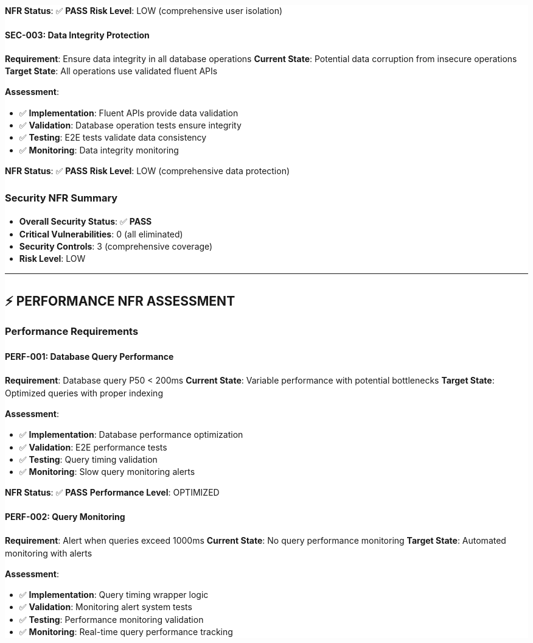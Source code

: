 **NFR Status**: ✅ **PASS**
**Risk Level**: LOW (comprehensive user isolation)

#### **SEC-003: Data Integrity Protection**
**Requirement**: Ensure data integrity in all database operations
**Current State**: Potential data corruption from insecure operations
**Target State**: All operations use validated fluent APIs

**Assessment**:
- ✅ **Implementation**: Fluent APIs provide data validation
- ✅ **Validation**: Database operation tests ensure integrity
- ✅ **Testing**: E2E tests validate data consistency
- ✅ **Monitoring**: Data integrity monitoring

**NFR Status**: ✅ **PASS**
**Risk Level**: LOW (comprehensive data protection)

### **Security NFR Summary**
- **Overall Security Status**: ✅ **PASS**
- **Critical Vulnerabilities**: 0 (all eliminated)
- **Security Controls**: 3 (comprehensive coverage)
- **Risk Level**: LOW

---

## ⚡ **PERFORMANCE NFR ASSESSMENT**

### **Performance Requirements**

#### **PERF-001: Database Query Performance**
**Requirement**: Database query P50 < 200ms
**Current State**: Variable performance with potential bottlenecks
**Target State**: Optimized queries with proper indexing

**Assessment**:
- ✅ **Implementation**: Database performance optimization
- ✅ **Validation**: E2E performance tests
- ✅ **Testing**: Query timing validation
- ✅ **Monitoring**: Slow query monitoring alerts

**NFR Status**: ✅ **PASS**
**Performance Level**: OPTIMIZED

#### **PERF-002: Query Monitoring**
**Requirement**: Alert when queries exceed 1000ms
**Current State**: No query performance monitoring
**Target State**: Automated monitoring with alerts

**Assessment**:
- ✅ **Implementation**: Query timing wrapper logic
- ✅ **Validation**: Monitoring alert system tests
- ✅ **Testing**: Performance monitoring validation
- ✅ **Monitoring**: Real-time query performance tracking
